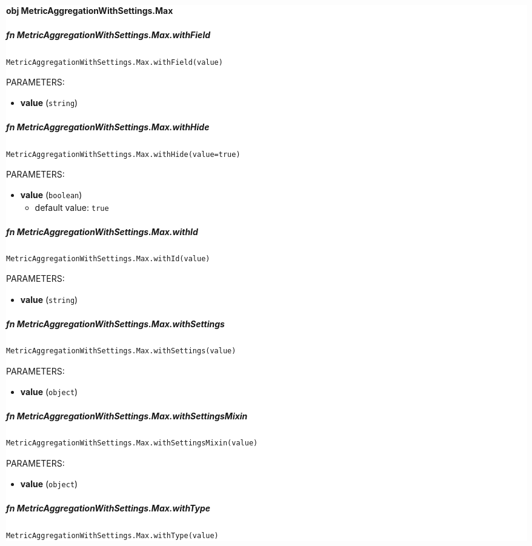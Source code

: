 #### obj MetricAggregationWithSettings.Max


##### fn MetricAggregationWithSettings.Max.withField

```jsonnet
MetricAggregationWithSettings.Max.withField(value)
```

PARAMETERS:

* **value** (`string`)


##### fn MetricAggregationWithSettings.Max.withHide

```jsonnet
MetricAggregationWithSettings.Max.withHide(value=true)
```

PARAMETERS:

* **value** (`boolean`)
   - default value: `true`


##### fn MetricAggregationWithSettings.Max.withId

```jsonnet
MetricAggregationWithSettings.Max.withId(value)
```

PARAMETERS:

* **value** (`string`)


##### fn MetricAggregationWithSettings.Max.withSettings

```jsonnet
MetricAggregationWithSettings.Max.withSettings(value)
```

PARAMETERS:

* **value** (`object`)


##### fn MetricAggregationWithSettings.Max.withSettingsMixin

```jsonnet
MetricAggregationWithSettings.Max.withSettingsMixin(value)
```

PARAMETERS:

* **value** (`object`)


##### fn MetricAggregationWithSettings.Max.withType

```jsonnet
MetricAggregationWithSettings.Max.withType(value)
```
